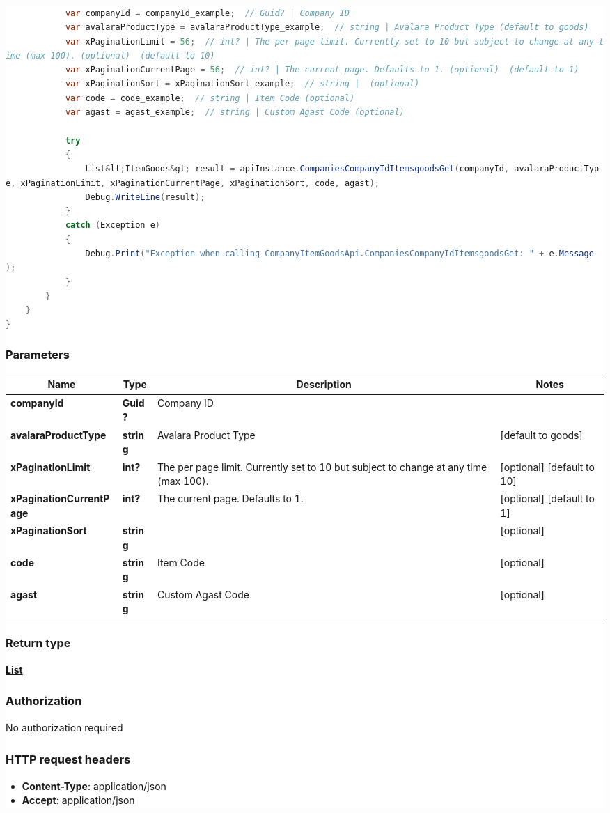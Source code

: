 ```csharp
            var companyId = companyId_example;  // Guid? | Company ID
            var avalaraProductType = avalaraProductType_example;  // string | Avalara Product Type (default to goods)
            var xPaginationLimit = 56;  // int? | The per page limit. Currently set to 10 but subject to change at any time (max 100). (optional)  (default to 10)
            var xPaginationCurrentPage = 56;  // int? | The current page. Defaults to 1. (optional)  (default to 1)
            var xPaginationSort = xPaginationSort_example;  // string |  (optional) 
            var code = code_example;  // string | Item Code (optional) 
            var agast = agast_example;  // string | Custom Agast Code (optional) 

            try
            {
                List&lt;ItemGoods&gt; result = apiInstance.CompaniesCompanyIdItemsgoodsGet(companyId, avalaraProductType, xPaginationLimit, xPaginationCurrentPage, xPaginationSort, code, agast);
                Debug.WriteLine(result);
            }
            catch (Exception e)
            {
                Debug.Print("Exception when calling CompanyItemGoodsApi.CompaniesCompanyIdItemsgoodsGet: " + e.Message );
            }
        }
    }
}
```

### Parameters

Name | Type | Description  | Notes
------------- | ------------- | ------------- | -------------
 **companyId** | **Guid?**| Company ID | 
 **avalaraProductType** | **string**| Avalara Product Type | [default to goods]
 **xPaginationLimit** | **int?**| The per page limit. Currently set to 10 but subject to change at any time (max 100). | [optional] [default to 10]
 **xPaginationCurrentPage** | **int?**| The current page. Defaults to 1. | [optional] [default to 1]
 **xPaginationSort** | **string**|  | [optional] 
 **code** | **string**| Item Code | [optional] 
 **agast** | **string**| Custom Agast Code | [optional] 

### Return type

[**List<ItemGoods>**](ItemGoods.md)

### Authorization

No authorization required

### HTTP request headers

 - **Content-Type**: application/json
 - **Accept**: application/json
